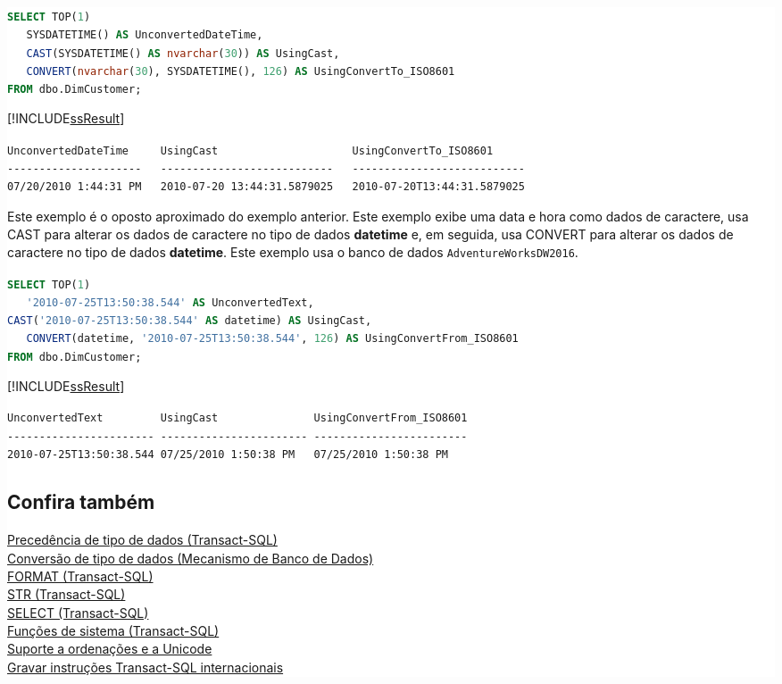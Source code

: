 ```sql
SELECT TOP(1)  
   SYSDATETIME() AS UnconvertedDateTime,  
   CAST(SYSDATETIME() AS nvarchar(30)) AS UsingCast,  
   CONVERT(nvarchar(30), SYSDATETIME(), 126) AS UsingConvertTo_ISO8601  
FROM dbo.DimCustomer;  
```  
  
[!INCLUDE[ssResult](../../includes/ssresult-md.md)]
  
```  
UnconvertedDateTime     UsingCast                     UsingConvertTo_ISO8601  
---------------------   ---------------------------   ---------------------------  
07/20/2010 1:44:31 PM   2010-07-20 13:44:31.5879025   2010-07-20T13:44:31.5879025  
```  
  
Este exemplo é o oposto aproximado do exemplo anterior. Este exemplo exibe uma data e hora como dados de caractere, usa CAST para alterar os dados de caractere no tipo de dados **datetime** e, em seguida, usa CONVERT para alterar os dados de caractere no tipo de dados **datetime**. Este exemplo usa o banco de dados `AdventureWorksDW2016`.
  
```sql
SELECT TOP(1)   
   '2010-07-25T13:50:38.544' AS UnconvertedText,  
CAST('2010-07-25T13:50:38.544' AS datetime) AS UsingCast,  
   CONVERT(datetime, '2010-07-25T13:50:38.544', 126) AS UsingConvertFrom_ISO8601  
FROM dbo.DimCustomer;  
```  
  
[!INCLUDE[ssResult](../../includes/ssresult-md.md)]
  
```  
UnconvertedText         UsingCast               UsingConvertFrom_ISO8601
----------------------- ----------------------- ------------------------
2010-07-25T13:50:38.544 07/25/2010 1:50:38 PM   07/25/2010 1:50:38 PM  
```  

## <a name="see-also"></a>Confira também
[Precedência de tipo de dados &#40;Transact-SQL&#41;](../../t-sql/data-types/data-type-precedence-transact-sql.md)       
[Conversão de tipo de dados &#40;Mecanismo de Banco de Dados&#41;](../../t-sql/data-types/data-type-conversion-database-engine.md)     
[FORMAT &#40;Transact-SQL&#41;](../../t-sql/functions/format-transact-sql.md)      
[STR &#40;Transact-SQL&#41;](../../t-sql/functions/str-transact-sql.md)     
[SELECT &#40;Transact-SQL&#41;](../../t-sql/queries/select-transact-sql.md)      
[Funções de sistema &#40;Transact-SQL&#41;](../../relational-databases/system-functions/system-functions-for-transact-sql.md)      
[Suporte a ordenações e a Unicode](../../relational-databases/collations/collation-and-unicode-support.md)      
[Gravar instruções Transact-SQL internacionais](../../relational-databases/collations/write-international-transact-sql-statements.md)       
  
